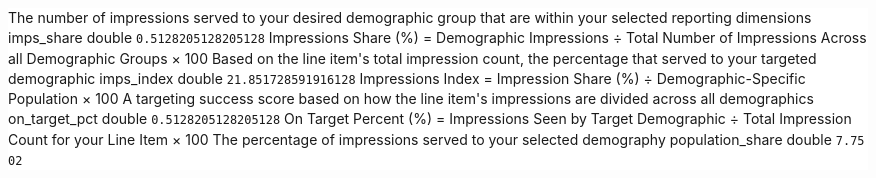 <td class="entry colsep-1 rowsep-1"
headers="nielsen-digital-ad-ratings-site-split-report__metrics__entry__5">The
number of impressions served to your desired demographic group that are
within your selected reporting dimensions</td>
</tr>
<tr class="even row">
<td class="entry colsep-1 rowsep-1"
headers="nielsen-digital-ad-ratings-site-split-report__metrics__entry__1">imps_share</td>
<td class="entry colsep-1 rowsep-1"
headers="nielsen-digital-ad-ratings-site-split-report__metrics__entry__2">double</td>
<td class="entry colsep-1 rowsep-1"
headers="nielsen-digital-ad-ratings-site-split-report__metrics__entry__3"><code
class="ph codeph">0.5128205128205128</code></td>
<td class="entry colsep-1 rowsep-1"
headers="nielsen-digital-ad-ratings-site-split-report__metrics__entry__4">Impressions
Share (%) = Demographic Impressions ÷ Total Number of Impressions Across
all Demographic Groups × 100</td>
<td class="entry colsep-1 rowsep-1"
headers="nielsen-digital-ad-ratings-site-split-report__metrics__entry__5">Based
on the line item's total impression count, the percentage that served to
your targeted demographic</td>
</tr>
<tr class="odd row">
<td class="entry colsep-1 rowsep-1"
headers="nielsen-digital-ad-ratings-site-split-report__metrics__entry__1">imps_index</td>
<td class="entry colsep-1 rowsep-1"
headers="nielsen-digital-ad-ratings-site-split-report__metrics__entry__2">double</td>
<td class="entry colsep-1 rowsep-1"
headers="nielsen-digital-ad-ratings-site-split-report__metrics__entry__3"><code
class="ph codeph">21.851728591916128</code></td>
<td class="entry colsep-1 rowsep-1"
headers="nielsen-digital-ad-ratings-site-split-report__metrics__entry__4">Impressions
Index = Impression Share (%) ÷ Demographic-Specific Population ×
100</td>
<td class="entry colsep-1 rowsep-1"
headers="nielsen-digital-ad-ratings-site-split-report__metrics__entry__5">A
targeting success score based on how the line item's impressions are
divided across all demographics</td>
</tr>
<tr class="even row">
<td class="entry colsep-1 rowsep-1"
headers="nielsen-digital-ad-ratings-site-split-report__metrics__entry__1">on_target_pct</td>
<td class="entry colsep-1 rowsep-1"
headers="nielsen-digital-ad-ratings-site-split-report__metrics__entry__2">double</td>
<td class="entry colsep-1 rowsep-1"
headers="nielsen-digital-ad-ratings-site-split-report__metrics__entry__3"><code
class="ph codeph">0.5128205128205128</code></td>
<td class="entry colsep-1 rowsep-1"
headers="nielsen-digital-ad-ratings-site-split-report__metrics__entry__4">On
Target Percent (%) = Impressions Seen by Target Demographic ÷ Total
Impression Count for your Line Item × 100</td>
<td class="entry colsep-1 rowsep-1"
headers="nielsen-digital-ad-ratings-site-split-report__metrics__entry__5">The
percentage of impressions served to your selected demography</td>
</tr>
<tr class="odd row">
<td class="entry colsep-1 rowsep-1"
headers="nielsen-digital-ad-ratings-site-split-report__metrics__entry__1">population_share</td>
<td class="entry colsep-1 rowsep-1"
headers="nielsen-digital-ad-ratings-site-split-report__metrics__entry__2">double</td>
<td class="entry colsep-1 rowsep-1"
headers="nielsen-digital-ad-ratings-site-split-report__metrics__entry__3"><code
class="ph codeph">7.7502</code></td>
<td class="entry colsep-1 rowsep-1"